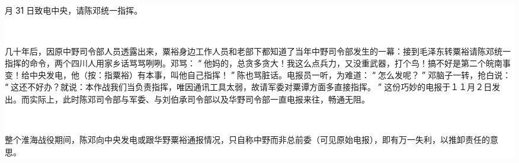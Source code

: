   <span class="s1">
   月
  </span>
  <span class="s2">
   31
  </span>
  <span class="s1">
   日致电中央，请陈邓统一指挥。
  </span>
 </p>
 <p class="p1">
  <span class="s1">
  </span>
  <br/>
 </p>
 <p class="p2">
  <span class="s1">
   几十年后，因原中野司令部人员透露出来，粟裕身边工作人员和老部下都知道了当年中野司令部发生的一幕：接到毛泽东转粟裕请陈邓统一指挥的命令，两个四川人用家乡话骂骂咧咧。邓骂：
  </span>
  <span class="s2">
   “
  </span>
  <span class="s1">
   他妈的，总贪多贪大！我这么点兵力，又没重武器，打个鸟！搞不好是第二个皖南事变！给中央发电，他（按：指粟裕）有本事，叫他自己指挥！
  </span>
  <span class="s2">
   ”
  </span>
  <span class="s1">
   陈也骂脏话。电报员一听，为难道：
  </span>
  <span class="s2">
   “
  </span>
  <span class="s1">
   怎么发呢？
  </span>
  <span class="s2">
   ”
  </span>
  <span class="s1">
   邓脑子一转，抢白说：
  </span>
  <span class="s2">
   “
  </span>
  <span class="s1">
   这还不好办？就说：本作战我们当负责指挥，唯因通讯工具太弱，故请军委对粟谭方面多直接指挥。
  </span>
  <span class="s2">
   ”
  </span>
  <span class="s1">
   这份巧妙的电报于１１月２日发出。而实际上，此时陈邓司令部与军委、与刘伯承司令部以及华野司令部一直电报来往，畅通无阻。
  </span>
 </p>
 <p class="p1">
  <span class="s1">
  </span>
  <br/>
 </p>
 <p class="p2">
  <span class="s1">
   整个淮海战役期间，陈邓向中央发电或跟华野粟裕通报情况，只自称中野而非总前委（可见原始电报），即有万一失利，以推卸责任的意思。